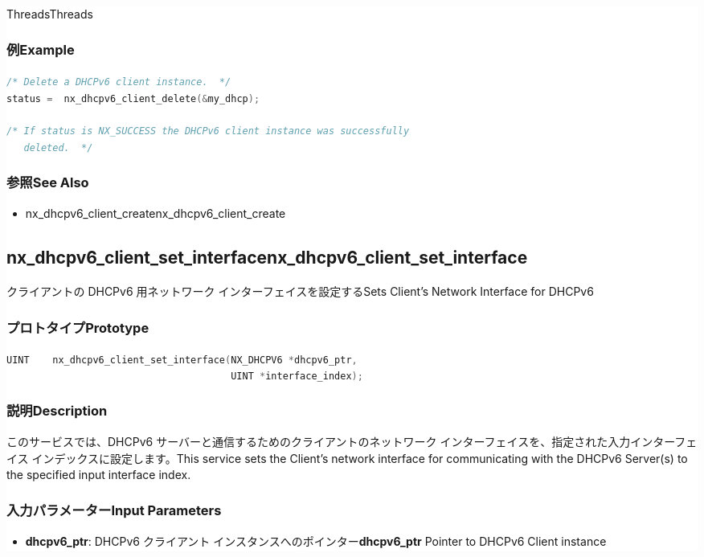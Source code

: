 <span data-ttu-id="29a0e-174">Threads</span><span class="sxs-lookup"><span data-stu-id="29a0e-174">Threads</span></span>

### <a name="example"></a><span data-ttu-id="29a0e-175">例</span><span class="sxs-lookup"><span data-stu-id="29a0e-175">Example</span></span>

```C
/* Delete a DHCPv6 client instance.  */
status =  nx_dhcpv6_client_delete(&my_dhcp);

/* If status is NX_SUCCESS the DHCPv6 client instance was successfully
   deleted.  */
```

### <a name="see-also"></a><span data-ttu-id="29a0e-176">参照</span><span class="sxs-lookup"><span data-stu-id="29a0e-176">See Also</span></span>

- <span data-ttu-id="29a0e-177">nx_dhcpv6_client_create</span><span class="sxs-lookup"><span data-stu-id="29a0e-177">nx_dhcpv6_client_create</span></span>

## <a name="nx_dhcpv6_client_set_interface"></a><span data-ttu-id="29a0e-178">nx_dhcpv6_client_set_interface</span><span class="sxs-lookup"><span data-stu-id="29a0e-178">nx_dhcpv6_client_set_interface</span></span>

<span data-ttu-id="29a0e-179">クライアントの DHCPv6 用ネットワーク インターフェイスを設定する</span><span class="sxs-lookup"><span data-stu-id="29a0e-179">Sets Client’s Network Interface for DHCPv6</span></span>

### <a name="prototype"></a><span data-ttu-id="29a0e-180">プロトタイプ</span><span class="sxs-lookup"><span data-stu-id="29a0e-180">Prototype</span></span>

```C
UINT    nx_dhcpv6_client_set_interface(NX_DHCPV6 *dhcpv6_ptr, 
                                       UINT *interface_index);
```

### <a name="description"></a><span data-ttu-id="29a0e-181">説明</span><span class="sxs-lookup"><span data-stu-id="29a0e-181">Description</span></span>

<span data-ttu-id="29a0e-182">このサービスでは、DHCPv6 サーバーと通信するためのクライアントのネットワーク インターフェイスを、指定された入力インターフェイス インデックスに設定します。</span><span class="sxs-lookup"><span data-stu-id="29a0e-182">This service sets the Client’s network interface for communicating with the DHCPv6 Server(s) to the specified input interface index.</span></span>

### <a name="input-parameters"></a><span data-ttu-id="29a0e-183">入力パラメーター</span><span class="sxs-lookup"><span data-stu-id="29a0e-183">Input Parameters</span></span>

- <span data-ttu-id="29a0e-184">**dhcpv6_ptr**: DHCPv6 クライアント インスタンスへのポインター</span><span class="sxs-lookup"><span data-stu-id="29a0e-184">**dhcpv6_ptr** Pointer to DHCPv6 Client instance</span></span>
